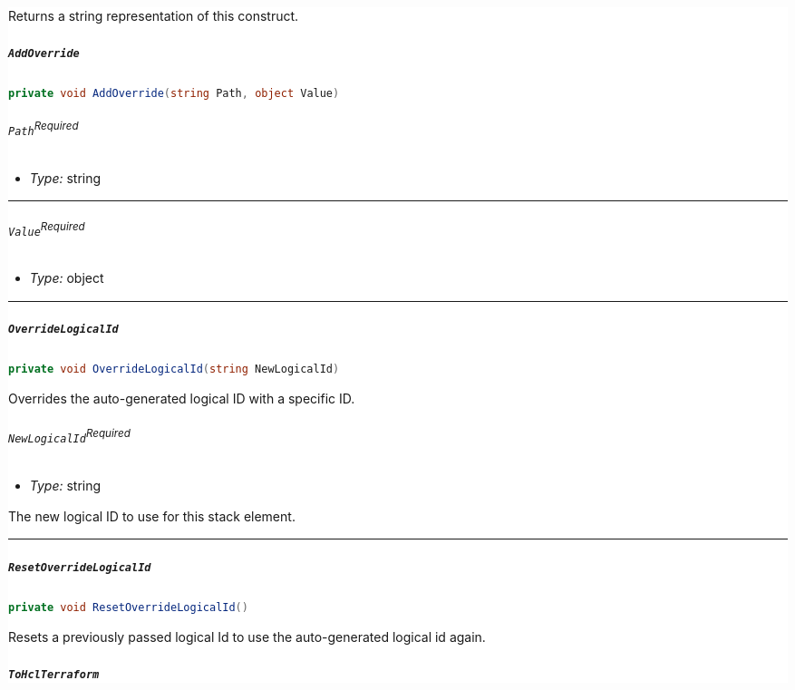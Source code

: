 Returns a string representation of this construct.

##### `AddOverride` <a name="AddOverride" id="rhizo-co-terraform-provider-oci.dataOciJmsFleetExportStatus.DataOciJmsFleetExportStatus.addOverride"></a>

```csharp
private void AddOverride(string Path, object Value)
```

###### `Path`<sup>Required</sup> <a name="Path" id="rhizo-co-terraform-provider-oci.dataOciJmsFleetExportStatus.DataOciJmsFleetExportStatus.addOverride.parameter.path"></a>

- *Type:* string

---

###### `Value`<sup>Required</sup> <a name="Value" id="rhizo-co-terraform-provider-oci.dataOciJmsFleetExportStatus.DataOciJmsFleetExportStatus.addOverride.parameter.value"></a>

- *Type:* object

---

##### `OverrideLogicalId` <a name="OverrideLogicalId" id="rhizo-co-terraform-provider-oci.dataOciJmsFleetExportStatus.DataOciJmsFleetExportStatus.overrideLogicalId"></a>

```csharp
private void OverrideLogicalId(string NewLogicalId)
```

Overrides the auto-generated logical ID with a specific ID.

###### `NewLogicalId`<sup>Required</sup> <a name="NewLogicalId" id="rhizo-co-terraform-provider-oci.dataOciJmsFleetExportStatus.DataOciJmsFleetExportStatus.overrideLogicalId.parameter.newLogicalId"></a>

- *Type:* string

The new logical ID to use for this stack element.

---

##### `ResetOverrideLogicalId` <a name="ResetOverrideLogicalId" id="rhizo-co-terraform-provider-oci.dataOciJmsFleetExportStatus.DataOciJmsFleetExportStatus.resetOverrideLogicalId"></a>

```csharp
private void ResetOverrideLogicalId()
```

Resets a previously passed logical Id to use the auto-generated logical id again.

##### `ToHclTerraform` <a name="ToHclTerraform" id="rhizo-co-terraform-provider-oci.dataOciJmsFleetExportStatus.DataOciJmsFleetExportStatus.toHclTerraform"></a>
